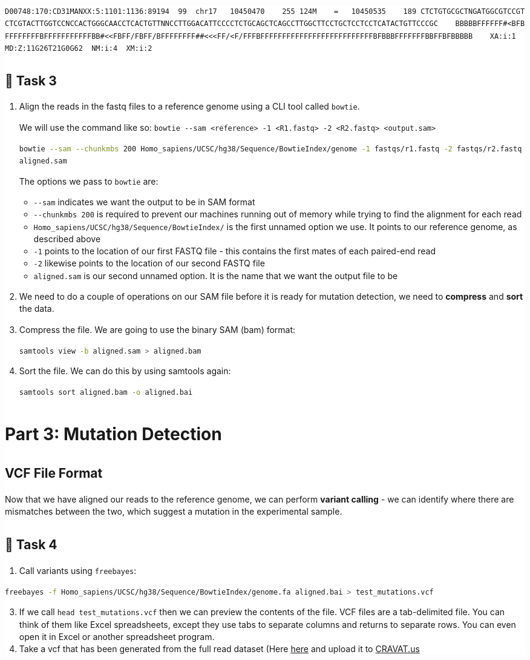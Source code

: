 ```
D00748:170:CD31MANXX:5:1101:1136:89194	99	chr17	10450470	255	124M	=	10450535	189	CTCTGTGCGCTNGATGGCGTCCGTCTCGTACTTGGTCCNCCACTGGGCAACCTCACTGTTNNCCTTGGACATTCCCCTCTGCAGCTCAGCCTTGGCTTCCTGCTCCTCCTCATACTGTTCCCGC	BBBBBFFFFFF#<BFBFFFFFFFFBFFFFFFFFFFFBB#<<FBFF/FBFF/BFFFFFFFF##<<<FF/<F/FFFBFFFFFFFFFFFFFFFFFFFFFFFFFFBFBBBFFFFFFFBBFFBFBBBBB	XA:i:1	MD:Z:11G26T21G0G62	NM:i:4	XM:i:2
```

## 🎯 Task 3

1. Align the reads in the fastq files to a reference genome using a CLI tool called `bowtie`.

    We will use the command like so:
    `bowtie --sam <reference> -1 <R1.fastq> -2 <R2.fastq> <output.sam>`

    ```sh
    bowtie --sam --chunkmbs 200 Homo_sapiens/UCSC/hg38/Sequence/BowtieIndex/genome -1 fastqs/r1.fastq -2 fastqs/r2.fastq aligned.sam
    ```
    The options we pass to `bowtie` are:
    - `--sam` indicates we want the output to be in SAM format
    - `--chunkmbs 200` is required to prevent our machines running out of memory while trying to find the alignment for each read
    - `Homo_sapiens/UCSC/hg38/Sequence/BowtieIndex/` is the first unnamed option we use. It points to our reference genome, as described above
    - `-1` points to the location of our first FASTQ file - this contains the first mates of each paired-end read
    - `-2` likewise points to the location of our second FASTQ file
    - `aligned.sam` is our second unnamed option. It is the name that we want the output file to be
2. We need to do a couple of operations on our SAM file before it is ready for mutation detection, we need to **compress** and **sort** the data.
3. Compress the file. We are going to use the binary SAM (bam) format:
    ```sh
    samtools view -b aligned.sam > aligned.bam
    ```
4. Sort the file. We can do this by using samtools again:
    ```sh
    samtools sort aligned.bam -o aligned.bai
    ```

# Part 3: Mutation Detection

## VCF File Format

Now that we have aligned our reads to the reference genome, we can perform **variant calling** - we can identify where there are mismatches between the two, which suggest a mutation in the experimental sample.

## 🎯 Task 4

1. Call variants using `freebayes`:
```sh
freebayes -f Homo_sapiens/UCSC/hg38/Sequence/BowtieIndex/genome.fa aligned.bai > test_mutations.vcf
```
3. If we call `head test_mutations.vcf` then we can preview the contents of the file. VCF files are a tab-delimited file. You can think of them like Excel spreadsheets, except they use tabs to separate columns and returns to separate rows. You can even open it in Excel or another spreadsheet program.
2. Take a vcf that has been generated from the full read dataset (Here [here](ftp://dctdftp.nci.nih.gov/pub/pdm/994819~140-R~OT-FWCP10~v2.0.1.51.0~WES.vcf) and upload it to [CRAVAT.us](https://cravat.us)
